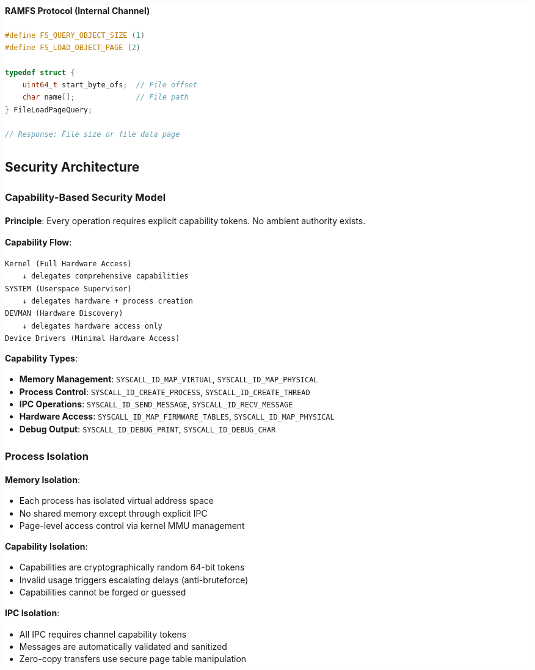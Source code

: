 
#### RAMFS Protocol (Internal Channel)
```c
#define FS_QUERY_OBJECT_SIZE (1)
#define FS_LOAD_OBJECT_PAGE (2)

typedef struct {
    uint64_t start_byte_ofs;  // File offset
    char name[];              // File path
} FileLoadPageQuery;

// Response: File size or file data page
```

## Security Architecture

### Capability-Based Security Model

**Principle**: Every operation requires explicit capability tokens. No ambient authority exists.

**Capability Flow**:
```
Kernel (Full Hardware Access)
    ↓ delegates comprehensive capabilities
SYSTEM (Userspace Supervisor)  
    ↓ delegates hardware + process creation
DEVMAN (Hardware Discovery)
    ↓ delegates hardware access only
Device Drivers (Minimal Hardware Access)
```

**Capability Types**:
- **Memory Management**: `SYSCALL_ID_MAP_VIRTUAL`, `SYSCALL_ID_MAP_PHYSICAL`
- **Process Control**: `SYSCALL_ID_CREATE_PROCESS`, `SYSCALL_ID_CREATE_THREAD`
- **IPC Operations**: `SYSCALL_ID_SEND_MESSAGE`, `SYSCALL_ID_RECV_MESSAGE`
- **Hardware Access**: `SYSCALL_ID_MAP_FIRMWARE_TABLES`, `SYSCALL_ID_MAP_PHYSICAL`
- **Debug Output**: `SYSCALL_ID_DEBUG_PRINT`, `SYSCALL_ID_DEBUG_CHAR`

### Process Isolation

**Memory Isolation**:
- Each process has isolated virtual address space
- No shared memory except through explicit IPC
- Page-level access control via kernel MMU management

**Capability Isolation**:
- Capabilities are cryptographically random 64-bit tokens
- Invalid usage triggers escalating delays (anti-bruteforce)
- Capabilities cannot be forged or guessed

**IPC Isolation**:
- All IPC requires channel capability tokens
- Messages are automatically validated and sanitized
- Zero-copy transfers use secure page table manipulation
